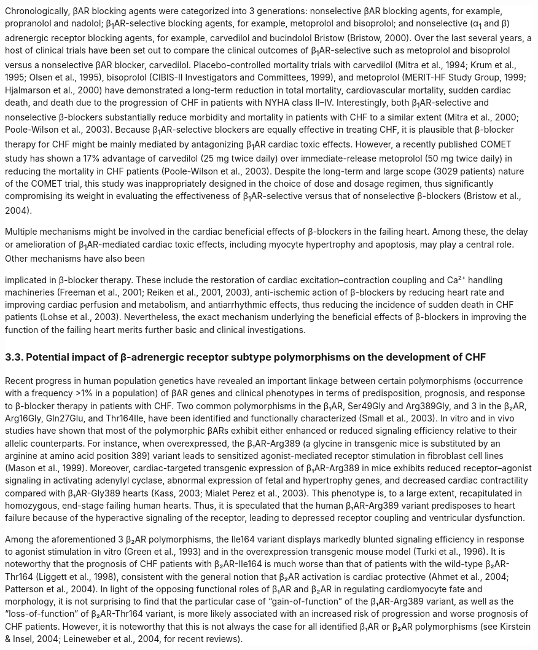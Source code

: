Chronologically, βAR blocking agents were categorized into 3 generations: nonselective βAR blocking agents, for example, propranolol and nadolol; β<sub>1</sub>AR-selective blocking agents, for example, metoprolol and bisoprolol; and nonselective (α<sub>1</sub> and β) adrenergic receptor blocking agents, for example, carvedilol and bucindolol Bristow (Bristow, 2000). Over the last several years, a host of clinical trials have been set out to compare the clinical outcomes of β<sub>1</sub>AR-selective such as metoprolol and bisoprolol versus a nonselective βAR blocker, carvedilol. Placebo-controlled mortality trials with carvedilol (Mitra et al., 1994; Krum et al., 1995; Olsen et al., 1995), bisoprolol (CIBIS-II Investigators and Committees, 1999), and metoprolol (MERIT-HF Study Group, 1999; Hjalmarson et al., 2000) have demonstrated a long-term reduction in total mortality, cardiovascular mortality, sudden cardiac death, and death due to the progression of CHF in patients with NYHA class II–IV. Interestingly, both β<sub>1</sub>AR-selective and nonselective β-blockers substantially reduce morbidity and mortality in patients with CHF to a similar extent (Mitra et al., 2000; Poole-Wilson et al., 2003). Because β<sub>1</sub>AR-selective blockers are equally effective in treating CHF, it is plausible that β-blocker therapy for CHF might be mainly mediated by antagonizing β<sub>1</sub>AR cardiac toxic effects. However, a recently published COMET study has shown a 17% advantage of carvedilol (25 mg twice daily) over immediate-release metoprolol (50 mg twice daily) in reducing the mortality in CHF patients (Poole-Wilson et al., 2003). Despite the long-term and large scope (3029 patients) nature of the COMET trial, this study was inappropriately designed in the choice of dose and dosage regimen, thus significantly compromising its weight in evaluating the effectiveness of β<sub>1</sub>AR-selective versus that of nonselective β-blockers (Bristow et al., 2004).

Multiple mechanisms might be involved in the cardiac beneficial effects of β-blockers in the failing heart. Among these, the delay or amelioration of β<sub>1</sub>AR-mediated cardiac toxic effects, including myocyte hypertrophy and apoptosis, may play a central role. Other mechanisms have also been

implicated in β-blocker therapy. These include the restoration of cardiac excitation–contraction coupling and Ca²⁺ handling machineries (Freeman et al., 2001; Reiken et al., 2001, 2003), anti-ischemic action of β-blockers by reducing heart rate and improving cardiac perfusion and metabolism, and antiarrhythmic effects, thus reducing the incidence of sudden death in CHF patients (Lohse et al., 2003). Nevertheless, the exact mechanism underlying the beneficial effects of β-blockers in improving the function of the failing heart merits further basic and clinical investigations.

### 3.3. Potential impact of β-adrenergic receptor subtype polymorphisms on the development of CHF

Recent progress in human population genetics have revealed an important linkage between certain polymorphisms (occurrence with a frequency >1% in a population) of βAR genes and clinical phenotypes in terms of predisposition, prognosis, and response to β-blocker therapy in patients with CHF. Two common polymorphisms in the β₁AR, Ser49Gly and Arg389Gly, and 3 in the β₂AR, Arg16Gly, Gln27Glu, and Thr164Ile, have been identified and functionally characterized (Small et al., 2003). In vitro and in vivo studies have shown that most of the polymorphic βARs exhibit either enhanced or reduced signaling efficiency relative to their allelic counterparts. For instance, when overexpressed, the β₁AR-Arg389 (a glycine in transgenic mice is substituted by an arginine at amino acid position 389) variant leads to sensitized agonist-mediated receptor stimulation in fibroblast cell lines (Mason et al., 1999). Moreover, cardiac-targeted transgenic expression of β₁AR-Arg389 in mice exhibits reduced receptor–agonist signaling in activating adenylyl cyclase, abnormal expression of fetal and hypertrophy genes, and decreased cardiac contractility compared with β₁AR-Gly389 hearts (Kass, 2003; Mialet Perez et al., 2003). This phenotype is, to a large extent, recapitulated in homozygous, end-stage failing human hearts. Thus, it is speculated that the human β₁AR-Arg389 variant predisposes to heart failure because of the hyperactive signaling of the receptor, leading to depressed receptor coupling and ventricular dysfunction.

Among the aforementioned 3 β₂AR polymorphisms, the Ile164 variant displays markedly blunted signaling efficiency in response to agonist stimulation in vitro (Green et al., 1993) and in the overexpression transgenic mouse model (Turki et al., 1996). It is noteworthy that the prognosis of CHF patients with β₂AR-Ile164 is much worse than that of patients with the wild-type β₂AR-Thr164 (Liggett et al., 1998), consistent with the general notion that β₂AR activation is cardiac protective (Ahmet et al., 2004; Patterson et al., 2004). In light of the opposing functional roles of β₁AR and β₂AR in regulating cardiomyocyte fate and morphology, it is not surprising to find that the particular case of “gain-of-function” of the β₁AR-Arg389 variant, as well as the “loss-of-function” of β₂AR-Thr164 variant, is more likely associated with an increased risk of progression and worse prognosis of CHF patients. However, it is noteworthy that this is not always the case for all identified β₁AR or β₂AR polymorphisms (see Kirstein & Insel, 2004; Leineweber et al., 2004, for recent reviews).
